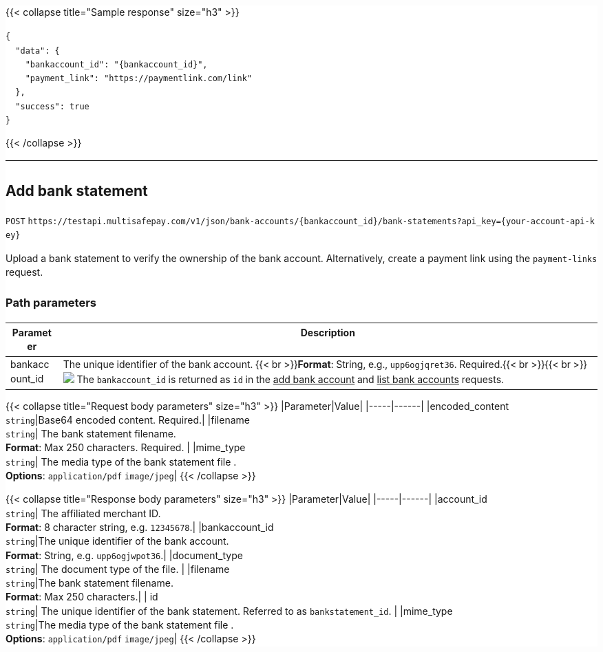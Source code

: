 {{< collapse title="Sample response" size="h3" >}}
```
{
  "data": {
    "bankaccount_id": "{bankaccount_id}",
    "payment_link": "https://paymentlink.com/link"
  },
  "success": true
}
```
{{< /collapse >}}

---

## Add bank statement

`POST` `https://testapi.multisafepay.com/v1/json/bank-accounts/{bankaccount_id}/bank-statements?api_key={your-account-api-key}`

Upload a bank statement to verify the ownership of the bank account. Alternatively, create a payment link using the `payment-links` request.

### Path parameters
|Parameter|Description|
|-----|------|
|bankaccount_id| The unique identifier of the bank account. {{< br >}}**Format**: String, e.g., `upp6ogjqret36`. Required.{{< br >}}{{< br >}} <img src='/svgs/Note.svg' width="4%" height="auto" /> The `bankaccount_id` is returned as `id` in the [add bank account](#add-bank-account) and [list bank accounts](#list-bank-accounts) requests. |

{{< collapse title="Request body parameters" size="h3" >}}
|Parameter|Value|
|-----|------|
|encoded_content<br /> `string`|Base64 encoded content. Required.|
|filename <br /> `string`| The bank statement filename.  <br /> **Format**: Max 250 characters. Required. |
|mime_type <br />  `string`| The media type of the bank statement file . <br /> **Options**: `application/pdf` `image/jpeg`|
{{< /collapse >}}

{{< collapse title="Response body parameters" size="h3" >}}
|Parameter|Value|
|-----|------|
|account_id <br /> `string`| The affiliated merchant ID. <br /> **Format**: 8 character string, e.g. `12345678`.|
|bankaccount_id <br /> `string`|The unique identifier of the bank account.  <br /> **Format**: String, e.g. `upp6ogjwpot36`.|
|document_type <br />  `string`| The document type of the file. |
|filename <br /> `string`|The bank statement filename.  <br /> **Format**: Max 250 characters.|
| id <br />  `string`| The unique identifier of the bank statement. Referred to as `bankstatement_id`. |
|mime_type <br />  `string`|The media type of the bank statement file . <br /> **Options**: `application/pdf` `image/jpeg`|
{{< /collapse >}}

